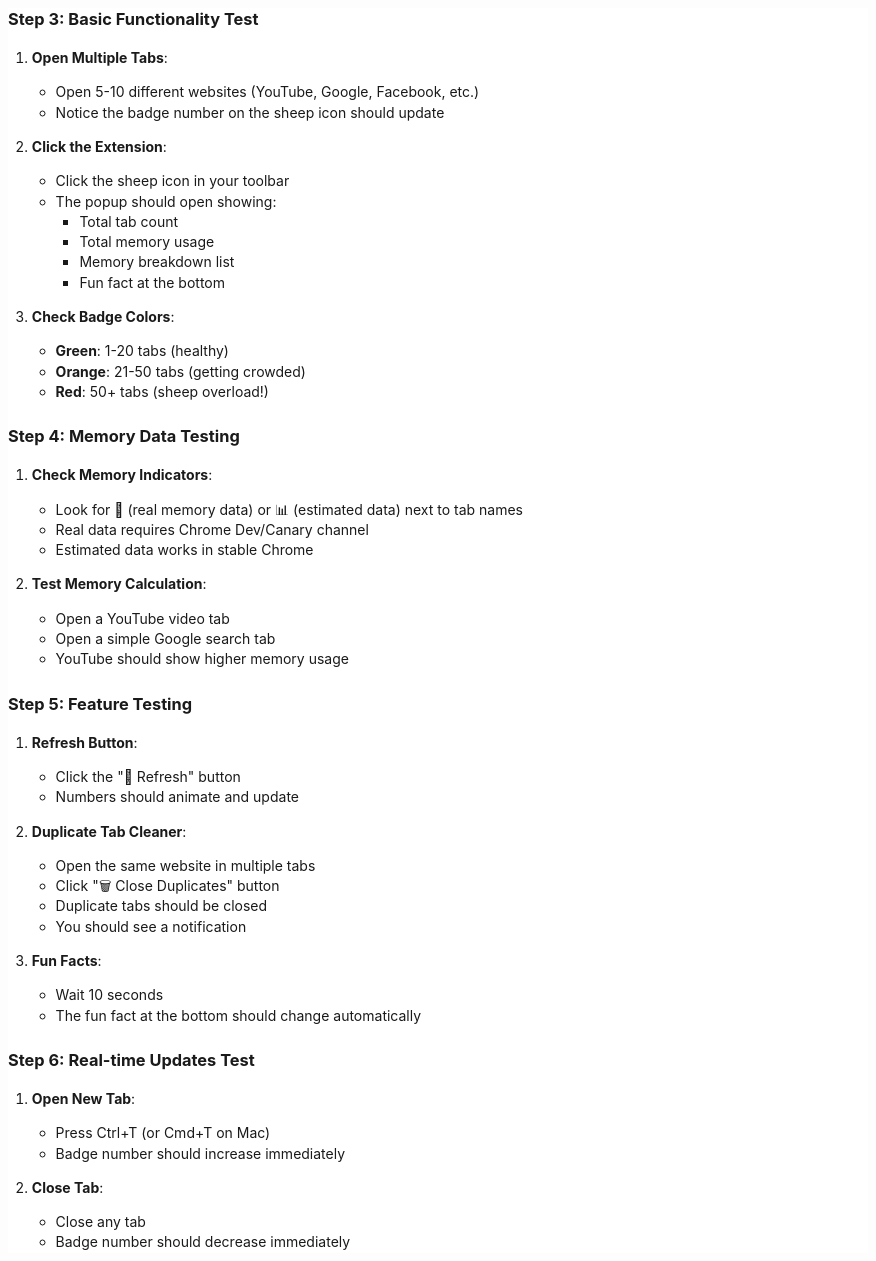 ### Step 3: Basic Functionality Test

1. **Open Multiple Tabs**:
   - Open 5-10 different websites (YouTube, Google, Facebook, etc.)
   - Notice the badge number on the sheep icon should update

2. **Click the Extension**:
   - Click the sheep icon in your toolbar
   - The popup should open showing:
     - Total tab count
     - Total memory usage
     - Memory breakdown list
     - Fun fact at the bottom

3. **Check Badge Colors**:
   - **Green**: 1-20 tabs (healthy)
   - **Orange**: 21-50 tabs (getting crowded)
   - **Red**: 50+ tabs (sheep overload!)

### Step 4: Memory Data Testing

1. **Check Memory Indicators**:
   - Look for 💾 (real memory data) or 📊 (estimated data) next to tab names
   - Real data requires Chrome Dev/Canary channel
   - Estimated data works in stable Chrome

2. **Test Memory Calculation**:
   - Open a YouTube video tab
   - Open a simple Google search tab
   - YouTube should show higher memory usage

### Step 5: Feature Testing

1. **Refresh Button**:
   - Click the "🔄 Refresh" button
   - Numbers should animate and update

2. **Duplicate Tab Cleaner**:
   - Open the same website in multiple tabs
   - Click "🗑️ Close Duplicates" button
   - Duplicate tabs should be closed
   - You should see a notification

3. **Fun Facts**:
   - Wait 10 seconds
   - The fun fact at the bottom should change automatically

### Step 6: Real-time Updates Test

1. **Open New Tab**:
   - Press Ctrl+T (or Cmd+T on Mac)
   - Badge number should increase immediately

2. **Close Tab**:
   - Close any tab
   - Badge number should decrease immediately
